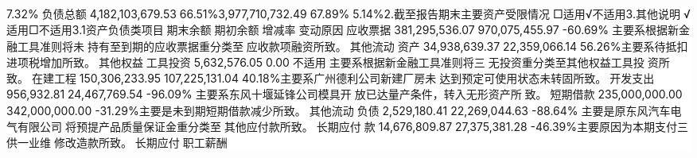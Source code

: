 7.32%
负债总额
4,182,103,679.53
66.51%3,977,710,732.49
67.89%
5.14%2.截至报告期末主要资产受限情况
□适用√不适用3.其他说明
√适用□不适用3.1资产负债类项目
期末余额
期初余额
增减率
变动原因
应收票据
381,295,536.07
970,075,455.97
-60.69%
主要系根据新金融工具准则将未
持有至到期的应收票据重分类至
应收款项融资所致。
其他流动
资产
34,938,639.37
22,359,066.14
56.26%主要系待抵扣进项税增加所致。
其他权益
工具投资
5,632,576.05
0.00
不适用
主要系根据新金融工具准则将三
无投资重分类至其他权益工具投
资所致。
在建工程
150,306,233.95
107,225,131.04
40.18%主要系广州德利公司新建厂房未
达到预定可使用状态未转固所致。
开发支出
956,932.81
24,467,769.54
-96.09%
主要系东风十堰延锋公司模具开
放已达量产条件，转入无形资产所
致。
短期借款
235,000,000.00
342,000,000.00
-31.29%主要是未到期短期借款减少所致。
其他流动
负债
2,529,180.41
22,269,044.63
-88.64%
主要是原东风汽车电气有限公司
将预提产品质量保证金重分类至
其他应付款所致。
长期应付
款
14,676,809.87
27,375,381.28
-46.39%主要原因为本期支付三供一业维
修改造款所致。
长期应付
职工薪酬